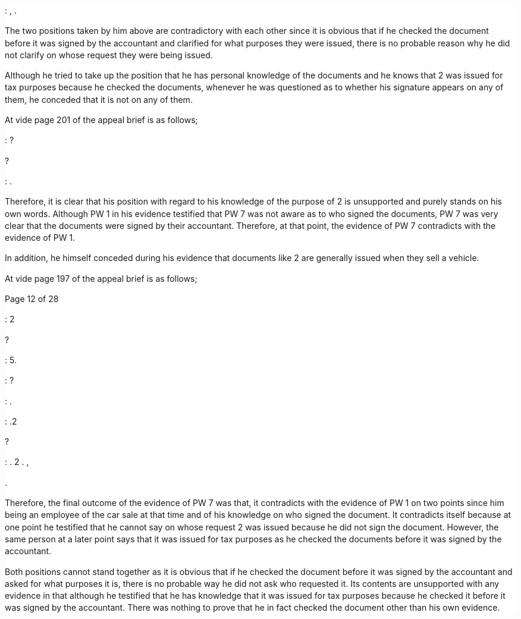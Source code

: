 : , .

The two positions taken by him above are contradictory with each other since it is obvious that if he checked the document before it was signed by the accountant and clarified for what purposes they were issued, there is no probable reason why he did not clarify on whose request they were being issued.

Although he tried to take up the position that he has personal knowledge of the documents and he knows that 2 was issued for tax purposes because he checked the documents, whenever he was questioned as to whether his signature appears on any of them, he conceded that it is not on any of them.

At vide page 201 of the appeal brief is as follows;

: ?

?

: .

Therefore, it is clear that his position with regard to his knowledge of the purpose of 2 is unsupported and purely stands on his own words. Although PW 1 in his evidence testified that PW 7 was not aware as to who signed the documents, PW 7 was very clear that the documents were signed by their accountant. Therefore, at that point, the evidence of PW 7 contradicts with the evidence of PW 1.

In addition, he himself conceded during his evidence that documents like 2 are generally issued when they sell a vehicle.

At vide page 197 of the appeal brief is as follows;

Page 12 of 28

: 2

?

: 5.

: ?

: .

: .2

?

: . 2 . ,

.

Therefore, the final outcome of the evidence of PW 7 was that, it contradicts with the evidence of PW 1 on two points since him being an employee of the car sale at that time and of his knowledge on who signed the document. It contradicts itself because at one point he testified that he cannot say on whose request 2 was issued because he did not sign the document. However, the same person at a later point says that it was issued for tax purposes as he checked the documents before it was signed by the accountant.

Both positions cannot stand together as it is obvious that if he checked the document before it was signed by the accountant and asked for what purposes it is, there is no probable way he did not ask who requested it. Its contents are unsupported with any evidence in that although he testified that he has knowledge that it was issued for tax purposes because he checked it before it was signed by the accountant. There was nothing to prove that he in fact checked the document other than his own evidence.
